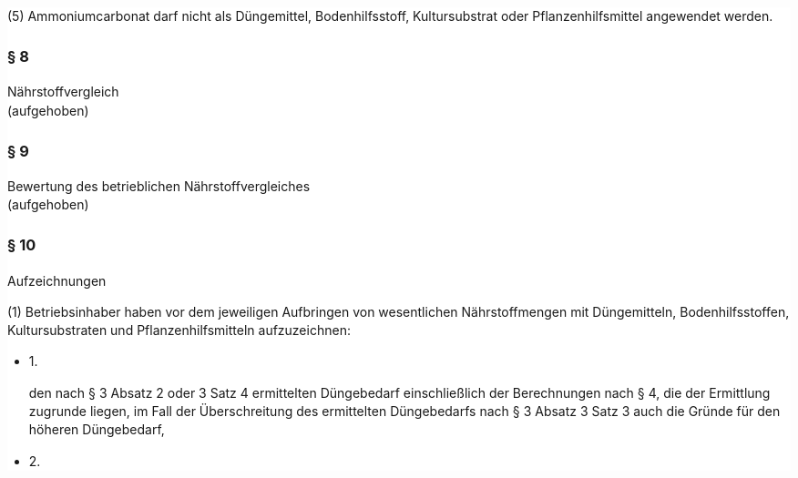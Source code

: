 </div>

<div class="jurAbsatz" style="text-align:justify;">

(5) Ammoniumcarbonat darf nicht als Düngemittel, Bodenhilfsstoff,
Kultursubstrat oder Pflanzenhilfsmittel angewendet werden.

</div>

</div>

</div>

</div>

<span id="BJNR130510017BJNE000901119.html"></span>

### § 8  
Nährstoffvergleich  
(aufgehoben)

<span id="BJNR130510017BJNE001001119.html"></span>

### § 9  
Bewertung des betrieblichen Nährstoffvergleiches  
(aufgehoben)

<span id="BJNR130510017BJNE001101119.html"></span>

### § 10  
Aufzeichnungen

<div>

<div class="jnhtml">

<div>

<div class="jurAbsatz">

(1) Betriebsinhaber haben vor dem jeweiligen Aufbringen von wesentlichen
Nährstoffmengen mit Düngemitteln, Bodenhilfsstoffen, Kultursubstraten
und Pflanzenhilfsmitteln aufzuzeichnen:

  - 1\.
    
    <div style="">
    
    den nach § 3 Absatz 2 oder 3 Satz 4 ermittelten Düngebedarf
    einschließlich der Berechnungen nach § 4, die der Ermittlung
    zugrunde liegen, im Fall der Überschreitung des ermittelten
    Düngebedarfs nach § 3 Absatz 3 Satz 3 auch die Gründe für den
    höheren Düngebedarf,
    
    </div>

  - 2\.
    
    <div style="">
    